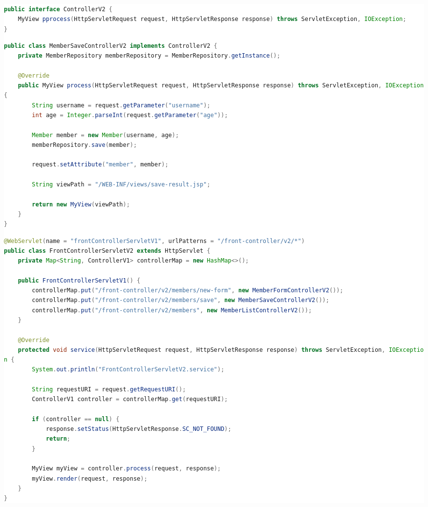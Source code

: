```java
public interface ControllerV2 {
    MyView pprocess(HttpServletRequest request, HttpServletResponse response) throws ServletException, IOException;
}
```

```java
public class MemberSaveControllerV2 implements ControllerV2 {
    private MemberRepository memberRepository = MemberRepository.getInstance();
   
    @Override
    public MyView process(HttpServletRequest request, HttpServletResponse response) throws ServletException, IOException {
        String username = request.getParameter("username");
        int age = Integer.parseInt(request.getParameter("age"));
        
        Member member = new Member(username, age);
        memberRepository.save(member);
        
        request.setAttribute("member", member);
        
        String viewPath = "/WEB-INF/views/save-result.jsp";

        return new MyView(viewPath);
    }
}
```

```java
@WebServlet(name = "frontControllerServletV1", urlPatterns = "/front-controller/v2/*")
public class FrontControllerServletV2 extends HttpServlet {
    private Map<String, ControllerV1> controllerMap = new HashMap<>();

    public FrontControllerServletV1() {
        controllerMap.put("/front-controller/v2/members/new-form", new MemberFormControllerV2());
        controllerMap.put("/front-controller/v2/members/save", new MemberSaveControllerV2());
        controllerMap.put("/front-controller/v2/members", new MemberListControllerV2());
    }
    
    @Override
    protected void service(HttpServletRequest request, HttpServletResponse response) throws ServletException, IOException {
        System.out.println("FrontControllerServletV2.service");
        
        String requestURI = request.getRequestURI();
        ControllerV1 controller = controllerMap.get(requestURI);
        
        if (controller == null) {
            response.setStatus(HttpServletResponse.SC_NOT_FOUND); 
            return; 
        }
        
        MyView myView = controller.process(request, response);
        myView.render(request, response);
    }
}
```
